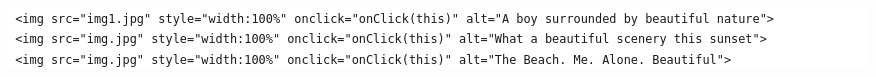      <img src="img1.jpg" style="width:100%" onclick="onClick(this)" alt="A boy surrounded by beautiful nature">
     <img src="img.jpg" style="width:100%" onclick="onClick(this)" alt="What a beautiful scenery this sunset">
     <img src="img.jpg" style="width:100%" onclick="onClick(this)" alt="The Beach. Me. Alone. Beautiful">
   </div>

   <div class="w3-third">